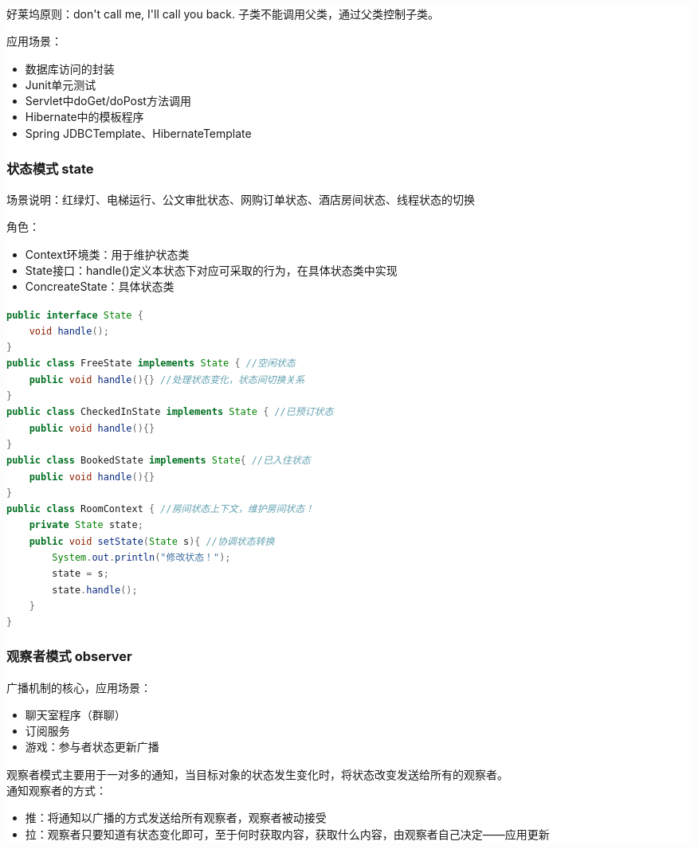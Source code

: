 好莱坞原则：don't call me, I'll call you back. 子类不能调用父类，通过父类控制子类。

应用场景：

* 数据库访问的封装
* Junit单元测试
* Servlet中doGet/doPost方法调用
* Hibernate中的模板程序
* Spring JDBCTemplate、HibernateTemplate

### 状态模式 state

场景说明：红绿灯、电梯运行、公文审批状态、网购订单状态、酒店房间状态、线程状态的切换

角色：

* Context环境类：用于维护状态类 
* State接口：handle\(\)定义本状态下对应可采取的行为，在具体状态类中实现
* ConcreateState：具体状态类

```java
public interface State {
	void handle();
}
public class FreeState implements State { //空闲状态
    public void handle(){} //处理状态变化，状态间切换关系
}
public class CheckedInState implements State { //已预订状态
    public void handle(){}
}
public class BookedState implements State{ //已入住状态
    public void handle(){}
}
public class RoomContext { //房间状态上下文，维护房间状态！
	private State state;
	public void setState(State s){ //协调状态转换
		System.out.println("修改状态！");
		state = s;
		state.handle();
	}
}
```

### 观察者模式 observer

广播机制的核心，应用场景：

* 聊天室程序（群聊）
* 订阅服务
* 游戏：参与者状态更新广播

观察者模式主要用于一对多的通知，当目标对象的状态发生变化时，将状态改变发送给所有的观察者。  
通知观察者的方式：

* 推：将通知以广播的方式发送给所有观察者，观察者被动接受
* 拉：观察者只要知道有状态变化即可，至于何时获取内容，获取什么内容，由观察者自己决定——应用更新
